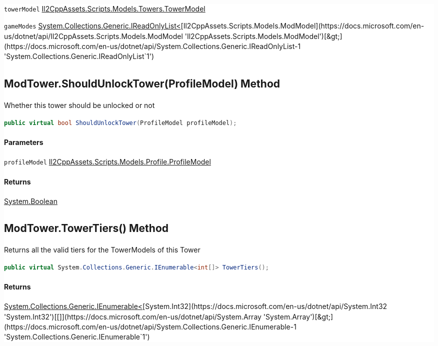 <a name='BTD_Mod_Helper.Api.Towers.ModTower.ModifyTowerModelForMatch(TowerModel,System.Collections.Generic.IReadOnlyList_ModModel_).towerModel'></a>

`towerModel` [Il2CppAssets.Scripts.Models.Towers.TowerModel](https://docs.microsoft.com/en-us/dotnet/api/Il2CppAssets.Scripts.Models.Towers.TowerModel 'Il2CppAssets.Scripts.Models.Towers.TowerModel')

<a name='BTD_Mod_Helper.Api.Towers.ModTower.ModifyTowerModelForMatch(TowerModel,System.Collections.Generic.IReadOnlyList_ModModel_).gameModes'></a>

`gameModes` [System.Collections.Generic.IReadOnlyList&lt;](https://docs.microsoft.com/en-us/dotnet/api/System.Collections.Generic.IReadOnlyList-1 'System.Collections.Generic.IReadOnlyList`1')[Il2CppAssets.Scripts.Models.ModModel](https://docs.microsoft.com/en-us/dotnet/api/Il2CppAssets.Scripts.Models.ModModel 'Il2CppAssets.Scripts.Models.ModModel')[&gt;](https://docs.microsoft.com/en-us/dotnet/api/System.Collections.Generic.IReadOnlyList-1 'System.Collections.Generic.IReadOnlyList`1')

<a name='BTD_Mod_Helper.Api.Towers.ModTower.ShouldUnlockTower(ProfileModel)'></a>

## ModTower.ShouldUnlockTower(ProfileModel) Method

Whether this tower should be unlocked or not

```csharp
public virtual bool ShouldUnlockTower(ProfileModel profileModel);
```
#### Parameters

<a name='BTD_Mod_Helper.Api.Towers.ModTower.ShouldUnlockTower(ProfileModel).profileModel'></a>

`profileModel` [Il2CppAssets.Scripts.Models.Profile.ProfileModel](https://docs.microsoft.com/en-us/dotnet/api/Il2CppAssets.Scripts.Models.Profile.ProfileModel 'Il2CppAssets.Scripts.Models.Profile.ProfileModel')

#### Returns
[System.Boolean](https://docs.microsoft.com/en-us/dotnet/api/System.Boolean 'System.Boolean')

<a name='BTD_Mod_Helper.Api.Towers.ModTower.TowerTiers()'></a>

## ModTower.TowerTiers() Method

Returns all the valid tiers for the TowerModels of this Tower

```csharp
public virtual System.Collections.Generic.IEnumerable<int[]> TowerTiers();
```

#### Returns
[System.Collections.Generic.IEnumerable&lt;](https://docs.microsoft.com/en-us/dotnet/api/System.Collections.Generic.IEnumerable-1 'System.Collections.Generic.IEnumerable`1')[System.Int32](https://docs.microsoft.com/en-us/dotnet/api/System.Int32 'System.Int32')[[]](https://docs.microsoft.com/en-us/dotnet/api/System.Array 'System.Array')[&gt;](https://docs.microsoft.com/en-us/dotnet/api/System.Collections.Generic.IEnumerable-1 'System.Collections.Generic.IEnumerable`1')